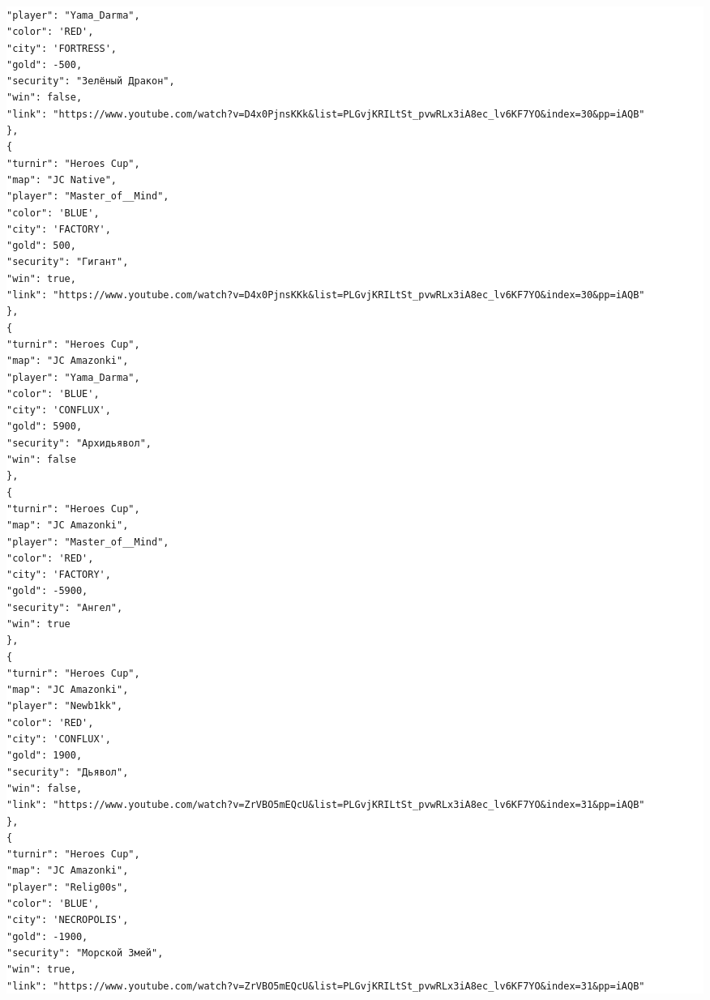     "player": "Yama_Darma",
    "color": 'RED',
    "city": 'FORTRESS',
    "gold": -500,
    "security": "Зелёный Дракон",
    "win": false,
    "link": "https://www.youtube.com/watch?v=D4x0PjnsKKk&list=PLGvjKRILtSt_pvwRLx3iA8ec_lv6KF7YO&index=30&pp=iAQB"
    },
    {
    "turnir": "Heroes Cup",
    "map": "JC Native",
    "player": "Master_of__Mind",
    "color": 'BLUE',
    "city": 'FACTORY',
    "gold": 500,
    "security": "Гигант",
    "win": true,
    "link": "https://www.youtube.com/watch?v=D4x0PjnsKKk&list=PLGvjKRILtSt_pvwRLx3iA8ec_lv6KF7YO&index=30&pp=iAQB"
    },
    {
    "turnir": "Heroes Cup",
    "map": "JC Amazonki",
    "player": "Yama_Darma",
    "color": 'BLUE',
    "city": 'CONFLUX',
    "gold": 5900,
    "security": "Архидьявол",
    "win": false
    },
    {
    "turnir": "Heroes Cup",
    "map": "JC Amazonki",
    "player": "Master_of__Mind",
    "color": 'RED',
    "city": 'FACTORY',
    "gold": -5900,
    "security": "Ангел",
    "win": true
    },
    {
    "turnir": "Heroes Cup",
    "map": "JC Amazonki",
    "player": "Newb1kk",
    "color": 'RED',
    "city": 'CONFLUX',
    "gold": 1900,
    "security": "Дьявол",
    "win": false,
    "link": "https://www.youtube.com/watch?v=ZrVBO5mEQcU&list=PLGvjKRILtSt_pvwRLx3iA8ec_lv6KF7YO&index=31&pp=iAQB"
    },
    {
    "turnir": "Heroes Cup",
    "map": "JC Amazonki",
    "player": "Relig00s",
    "color": 'BLUE',
    "city": 'NECROPOLIS',
    "gold": -1900,
    "security": "Морской Змей",
    "win": true,
    "link": "https://www.youtube.com/watch?v=ZrVBO5mEQcU&list=PLGvjKRILtSt_pvwRLx3iA8ec_lv6KF7YO&index=31&pp=iAQB"